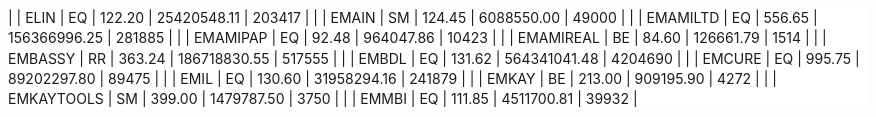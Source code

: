 |  | ELIN | EQ | 122.20 | 25420548.11 | 203417 |
|  | EMAIN | SM | 124.45 | 6088550.00 | 49000 |
|  | EMAMILTD | EQ | 556.65 | 156366996.25 | 281885 |
|  | EMAMIPAP | EQ | 92.48 | 964047.86 | 10423 |
|  | EMAMIREAL | BE | 84.60 | 126661.79 | 1514 |
|  | EMBASSY | RR | 363.24 | 186718830.55 | 517555 |
|  | EMBDL | EQ | 131.62 | 564341041.48 | 4204690 |
|  | EMCURE | EQ | 995.75 | 89202297.80 | 89475 |
|  | EMIL | EQ | 130.60 | 31958294.16 | 241879 |
|  | EMKAY | BE | 213.00 | 909195.90 | 4272 |
|  | EMKAYTOOLS | SM | 399.00 | 1479787.50 | 3750 |
|  | EMMBI | EQ | 111.85 | 4511700.81 | 39932 |
